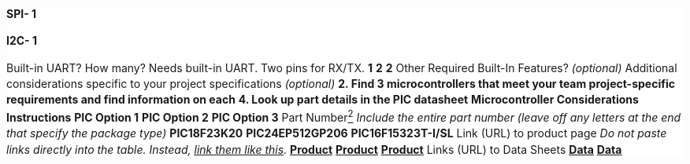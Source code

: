 <th><p><strong>SPI- 1</strong></p>
<p><strong>I2C- 1</strong></p></th>
</tr>
<tr class="header">
<th>Built-in UART? How many?</th>
<th>Needs built-in UART. Two pins for RX/TX.</th>
<th><strong>1</strong></th>
<th><strong>2</strong></th>
<th><strong>2</strong></th>
</tr>
<tr class="odd">
<th>Other Required Built-In Features? <em>(optional)</em></th>
<th></th>
<th></th>
<th></th>
<th></th>
</tr>
<tr class="header">
<th>Additional considerations specific to your project specifications <em>(optional)</em></th>
<th></th>
<th></th>
<th></th>
<th></th>
</tr>
<tr class="odd">
<th colspan="2"><strong>2. Find 3 microcontrollers that meet your team project-specific requirements and find information on each</strong></th>
<th colspan="3"><strong>4. Look up part details in the PIC datasheet</strong></th>
</tr>
<tr class="header">
<th><strong>Microcontroller Considerations</strong></th>
<th><strong>Instructions</strong></th>
<th><strong>PIC Option 1</strong></th>
<th><strong>PIC Option 2</strong></th>
<th><strong>PIC Option 3</strong></th>
</tr>
<tr class="odd">
<th>Part Number<a href="#fn2" class="footnote-ref" id="fnref2" role="doc-noteref"><sup>2</sup></a></th>
<th><em>Include the entire part number (leave off any letters at the end that specify the package type)</em></th>
<th><strong>PIC18F23K20</strong></th>
<th><strong>PIC24EP512GP206</strong></th>
<th><strong>PIC16F15323T-I/SL</strong></th>
</tr>
<tr class="header">
<th>Link (URL) to product page</th>
<th><em>Do not paste links directly into the table. Instead, <a href="http://www.microchip.com/"><u>link them like this</u></a>.</em></th>
<th><a href="https://www.microchip.com/en-us/product/PIC18F23K20"><strong><u>Product</u></strong></a></th>
<th><a href="https://www.microchip.com/en-us/product/PIC24EP512GP206"><strong><u>Product</u></strong></a></th>
<th><a href="https://www.digikey.com/en/products/detail/microchip-technology/PIC16F15323T-I-SL/7203701"><strong><u>Product</u></strong></a></th>
</tr>
<tr class="odd">
<th>Links (URL) to Data Sheets</th>
<th></th>
<th><a href="https://ww1.microchip.com/downloads/aemDocuments/documents/OTH/ProductDocuments/DataSheets/40001303H.pdf"><strong><u>Data</u></strong></a></th>
<th><a href="https://ww1.microchip.com/downloads/aemDocuments/documents/MCU16/ProductDocuments/DataSheets/dsPIC33EPXXXGP50X-dsPIC33EPXXXMC20X-50X-and-PIC24EPXXXGP-MC20X-Family-Data-Sheet-DS70000657J.pdf"><strong><u>Data</u></strong></a></th>